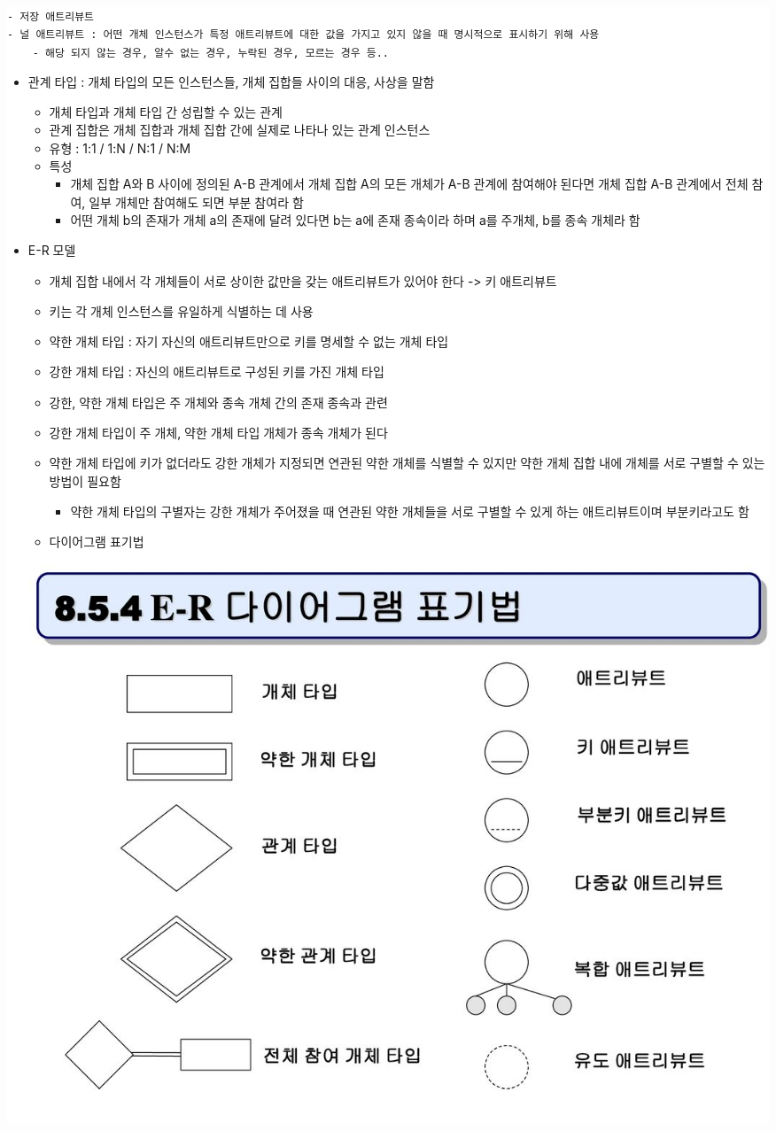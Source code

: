 	- 저장 애트리뷰트
	- 널 애트리뷰트 : 어떤 개체 인스턴스가 특정 애트리뷰트에 대한 값을 가지고 있지 않을 때 명시적으로 표시하기 위해 사용
		- 해당 되지 않는 경우, 알수 없는 경우, 누락된 경우, 모르는 경우 등..
- 관계 타입 : 개체 타입의 모든 인스턴스들, 개체 집합들 사이의 대응, 사상을 말함
	- 개체 타입과 개체 타입 간 성립할 수 있는 관계
	- 관계 집합은 개체 집합과 개체 집합 간에 실제로 나타나 있는 관계 인스턴스
	- 유형 : 1:1 / 1:N / N:1 / N:M
	- 특성
		- 개체 집합 A와 B 사이에 정의된 A-B 관계에서 개체 집합 A의 모든 개체가 A-B 관계에 참여해야 된다면 개체 집합 A-B 관계에서 전체 참여, 일부 개체만 참여해도 되면 부분 참여라 함
		- 어떤 개체 b의 존재가 개체 a의 존재에 달려 있다면 b는 a에 존재 종속이라 하며 a를 주개체, b를 종속 개체라 함

- E-R 모델 
	- 개체 집합 내에서 각 개체들이 서로 상이한 값만을 갖는 애트리뷰트가 있어야 한다 -> 키 애트리뷰트
	- 키는 각 개체 인스턴스를 유일하게 식별하는 데 사용
	- 약한 개체 타입 : 자기 자신의 애트리뷰트만으로 키를 명세할 수 없는 개체 타입
	- 강한 개체 타입 : 자신의 애트리뷰트로 구성된 키를 가진 개체 타입
	- 강한, 약한 개체 타입은 주 개체와 종속 개체 간의 존재 종속과 관련
	- 강한 개체 타입이 주 개체, 약한 개체 타입 개체가 종속 개체가 된다
	- 약한 개체 타입에 키가 없더라도 강한 개체가 지정되면 연관된 약한 개체를 식별할 수 있지만 약한 개체 집합 내에 개체를 서로 구별할 수 있는 방법이 필요함
		- 약한 개체 타입의 구별자는 강한 개체가 주어졌을 때 연관된 약한 개체들을 서로 구별할 수 있게 하는 애트리뷰트이며 부분키라고도 함
		
	- 다이어그램 표기법
	
	![ex_screenshot](/res/db12.jpg)
		